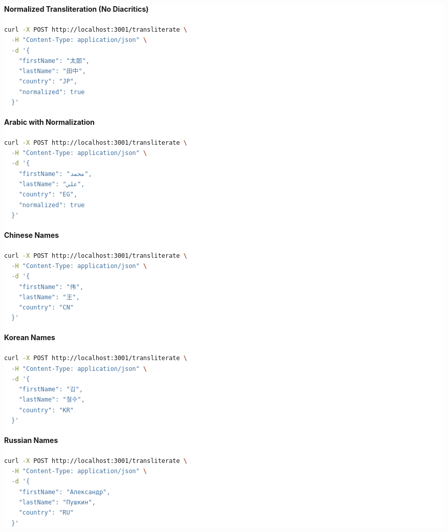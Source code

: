 #### Normalized Transliteration (No Diacritics)
```bash
curl -X POST http://localhost:3001/transliterate \
  -H "Content-Type: application/json" \
  -d '{
    "firstName": "太郎",
    "lastName": "田中",
    "country": "JP",
    "normalized": true
  }'
```

#### Arabic with Normalization
```bash
curl -X POST http://localhost:3001/transliterate \
  -H "Content-Type: application/json" \
  -d '{
    "firstName": "محمد",
    "lastName": "علي",
    "country": "EG",
    "normalized": true
  }'
```

#### Chinese Names
```bash
curl -X POST http://localhost:3001/transliterate \
  -H "Content-Type: application/json" \
  -d '{
    "firstName": "伟",
    "lastName": "王",
    "country": "CN"
  }'
```

#### Korean Names
```bash
curl -X POST http://localhost:3001/transliterate \
  -H "Content-Type: application/json" \
  -d '{
    "firstName": "김",
    "lastName": "철수",
    "country": "KR"
  }'
```

#### Russian Names
```bash
curl -X POST http://localhost:3001/transliterate \
  -H "Content-Type: application/json" \
  -d '{
    "firstName": "Александр",
    "lastName": "Пушкин",
    "country": "RU"
  }'
```
